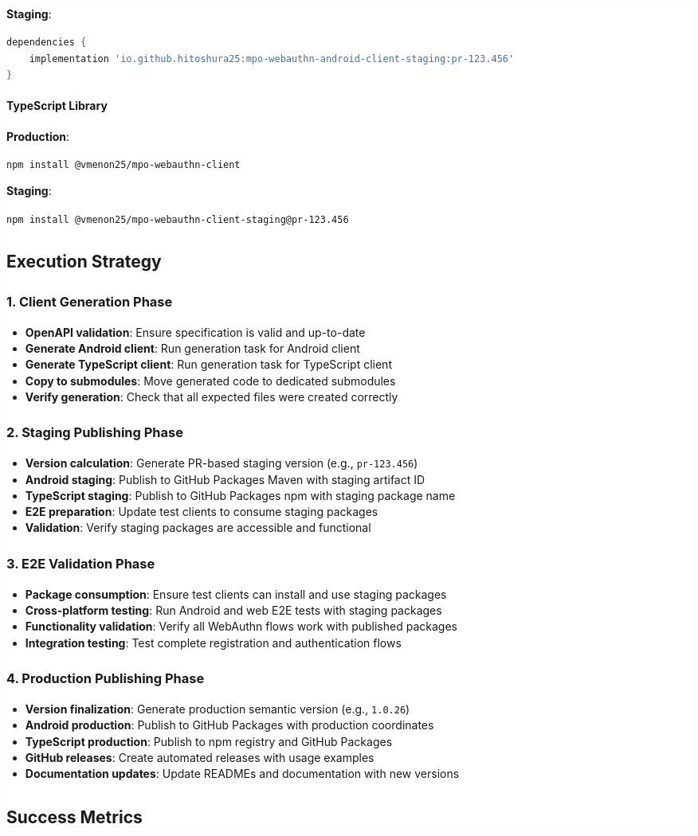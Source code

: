 **Staging**:
```gradle
dependencies {
    implementation 'io.github.hitoshura25:mpo-webauthn-android-client-staging:pr-123.456'
}
```

#### TypeScript Library

**Production**:
```bash
npm install @vmenon25/mpo-webauthn-client
```

**Staging**:
```bash
npm install @vmenon25/mpo-webauthn-client-staging@pr-123.456
```

## Execution Strategy

### 1. Client Generation Phase

- **OpenAPI validation**: Ensure specification is valid and up-to-date
- **Generate Android client**: Run generation task for Android client
- **Generate TypeScript client**: Run generation task for TypeScript client
- **Copy to submodules**: Move generated code to dedicated submodules
- **Verify generation**: Check that all expected files were created correctly

### 2. Staging Publishing Phase

- **Version calculation**: Generate PR-based staging version (e.g., `pr-123.456`)
- **Android staging**: Publish to GitHub Packages Maven with staging artifact ID
- **TypeScript staging**: Publish to GitHub Packages npm with staging package name
- **E2E preparation**: Update test clients to consume staging packages
- **Validation**: Verify staging packages are accessible and functional

### 3. E2E Validation Phase

- **Package consumption**: Ensure test clients can install and use staging packages
- **Cross-platform testing**: Run Android and web E2E tests with staging packages
- **Functionality validation**: Verify all WebAuthn flows work with published packages
- **Integration testing**: Test complete registration and authentication flows

### 4. Production Publishing Phase

- **Version finalization**: Generate production semantic version (e.g., `1.0.26`)
- **Android production**: Publish to GitHub Packages with production coordinates
- **TypeScript production**: Publish to npm registry and GitHub Packages
- **GitHub releases**: Create automated releases with usage examples
- **Documentation updates**: Update READMEs and documentation with new versions

## Success Metrics
